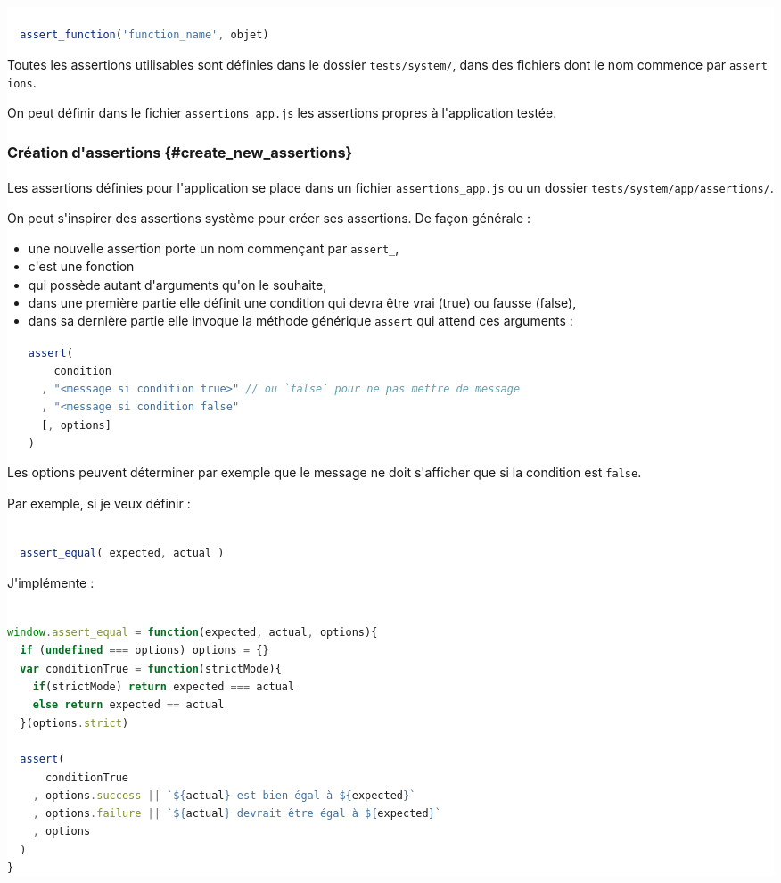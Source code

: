 ```javascript

  assert_function('function_name', objet)
```

Toutes les assertions utilisables sont définies dans le dossier `tests/system/`, dans des fichiers dont le nom commence par `assertions`.

On peut définir dans le fichier `assertions_app.js` les assertions propres à l'application testée.

### Création d'assertions {#create_new_assertions}

Les assertions définies pour l'application se place dans un fichier `assertions_app.js` ou un dossier `tests/system/app/assertions/`.

On peut s'inspirer des assertions système pour créer ses assertions. De façon générale :

* une nouvelle assertion porte un nom commençant par `assert_`,
* c'est une fonction
* qui possède autant d'arguments qu'on le souhaite,
* dans une première partie elle définit une condition qui devra être vrai (true) ou fausse (false),
* dans sa dernière partie elle invoque la méthode générique `assert` qui attend ces arguments :
    ```javascript
    assert(
        condition
      , "<message si condition true>" // ou `false` pour ne pas mettre de message
      , "<message si condition false"
      [, options]
    )
    ```
Les options peuvent déterminer par exemple que le message ne doit s'afficher que si la condition est `false`.

Par exemple, si je veux définir :

```javascript

  assert_equal( expected, actual )

```

J'implémente :

```javascript

window.assert_equal = function(expected, actual, options){
  if (undefined === options) options = {}
  var conditionTrue = function(strictMode){
    if(strictMode) return expected === actual
    else return expected == actual
  }(options.strict)

  assert(
      conditionTrue
    , options.success || `${actual} est bien égal à ${expected}`
    , options.failure || `${actual} devrait être égal à ${expected}`
    , options
  )
}
```
